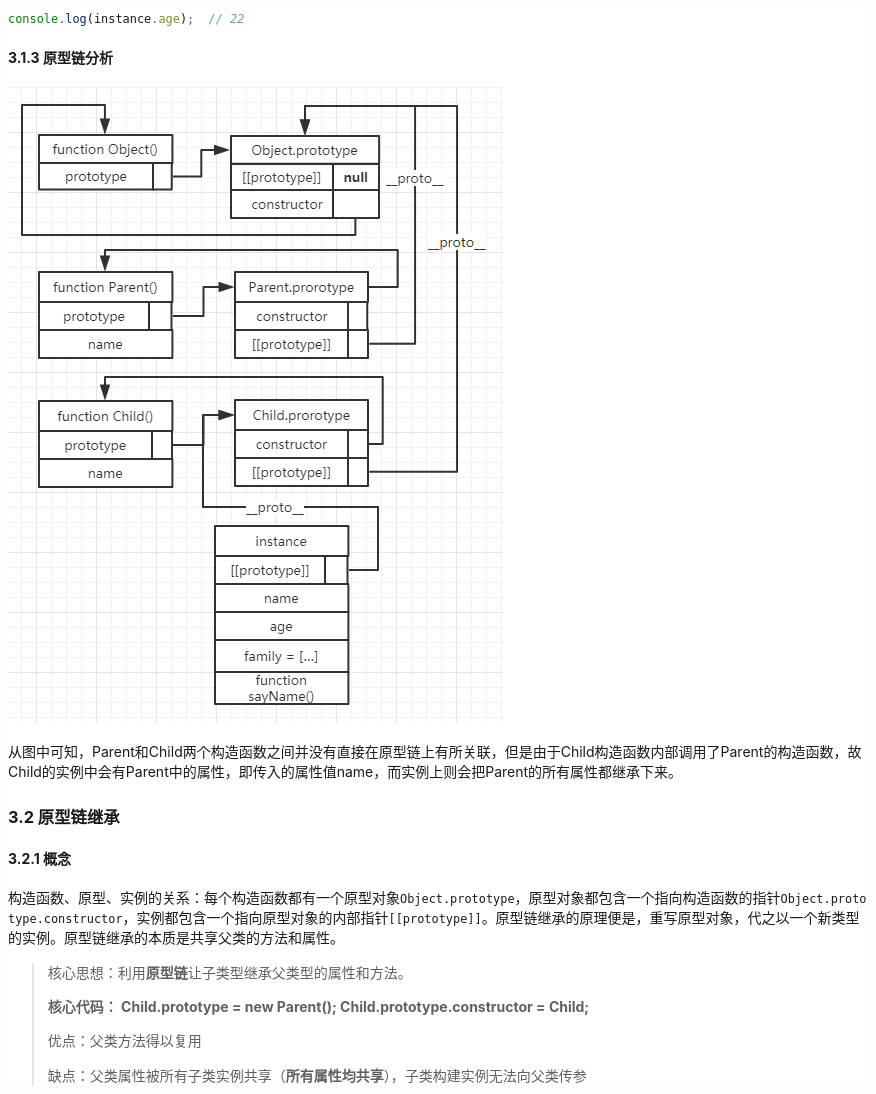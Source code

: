 ```javascript
console.log(instance.age);	// 22
```

#### 3.1.3 原型链分析

![借用构造函数](https://github.com/Christy11/Blog/blob/master/images/inheritance/1.png)

从图中可知，Parent和Child两个构造函数之间并没有直接在原型链上有所关联，但是由于Child构造函数内部调用了Parent的构造函数，故Child的实例中会有Parent中的属性，即传入的属性值name，而实例上则会把Parent的所有属性都继承下来。

### 3.2 原型链继承

#### 3.2.1 概念

构造函数、原型、实例的关系：每个构造函数都有一个原型对象`Object.prototype`，原型对象都包含一个指向构造函数的指针`Object.prototype.constructor`，实例都包含一个指向原型对象的内部指针`[[prototype]]`。原型链继承的原理便是，重写原型对象，代之以一个新类型的实例。原型链继承的本质是共享父类的方法和属性。

> 核心思想：利用**原型链**让子类型继承父类型的属性和方法。
>
> **核心代码： Child.prototype = new Parent(); Child.prototype.constructor = Child;**
>
> 优点：父类方法得以复用
>
> 缺点：父类属性被所有子类实例共享（**所有属性均共享**），子类构建实例无法向父类传参
